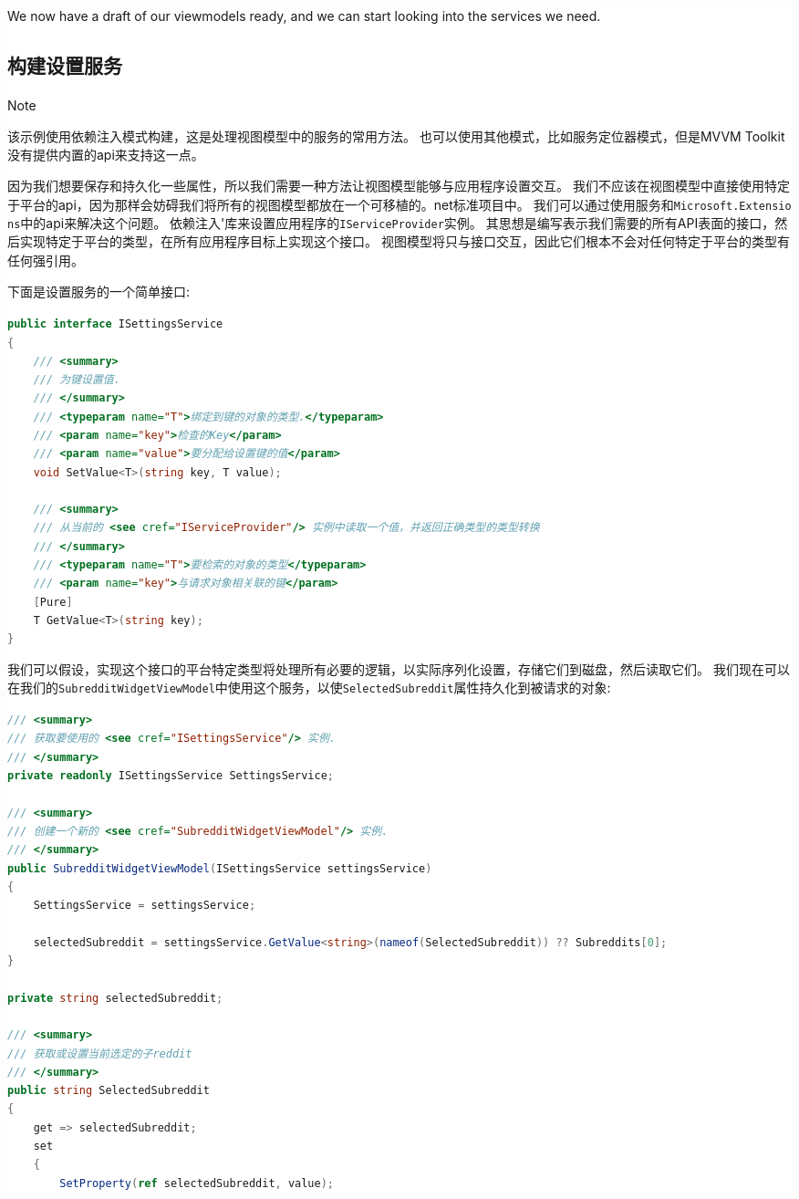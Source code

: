 We now have a draft of our viewmodels ready, and we can start looking into the services we need.

## 构建设置服务

> [!NOTE]
> 该示例使用依赖注入模式构建，这是处理视图模型中的服务的常用方法。 也可以使用其他模式，比如服务定位器模式，但是MVVM Toolkit没有提供内置的api来支持这一点。  

因为我们想要保存和持久化一些属性，所以我们需要一种方法让视图模型能够与应用程序设置交互。 我们不应该在视图模型中直接使用特定于平台的api，因为那样会妨碍我们将所有的视图模型都放在一个可移植的。net标准项目中。 我们可以通过使用服务和`Microsoft.Extensions`中的api来解决这个问题。 依赖注入'库来设置应用程序的`IServiceProvider`实例。 其思想是编写表示我们需要的所有API表面的接口，然后实现特定于平台的类型，在所有应用程序目标上实现这个接口。 视图模型将只与接口交互，因此它们根本不会对任何特定于平台的类型有任何强引用。

下面是设置服务的一个简单接口:

```csharp
public interface ISettingsService
{
    /// <summary>
    /// 为键设置值.
    /// </summary>
    /// <typeparam name="T">绑定到键的对象的类型.</typeparam>
    /// <param name="key">检查的Key</param>
    /// <param name="value">要分配给设置键的值</param>
    void SetValue<T>(string key, T value);

    /// <summary>
    /// 从当前的 <see cref="IServiceProvider"/> 实例中读取一个值，并返回正确类型的类型转换
    /// </summary>
    /// <typeparam name="T">要检索的对象的类型</typeparam>
    /// <param name="key">与请求对象相关联的键</param>
    [Pure]
    T GetValue<T>(string key);
}
```

我们可以假设，实现这个接口的平台特定类型将处理所有必要的逻辑，以实际序列化设置，存储它们到磁盘，然后读取它们。 我们现在可以在我们的`SubredditWidgetViewModel`中使用这个服务，以使`SelectedSubreddit`属性持久化到被请求的对象:

```csharp
/// <summary>
/// 获取要使用的 <see cref="ISettingsService"/> 实例.
/// </summary>
private readonly ISettingsService SettingsService;

/// <summary>
/// 创建一个新的 <see cref="SubredditWidgetViewModel"/> 实例.
/// </summary>
public SubredditWidgetViewModel(ISettingsService settingsService)
{
    SettingsService = settingsService;

    selectedSubreddit = settingsService.GetValue<string>(nameof(SelectedSubreddit)) ?? Subreddits[0];
}

private string selectedSubreddit;

/// <summary>
/// 获取或设置当前选定的子reddit
/// </summary>
public string SelectedSubreddit
{
    get => selectedSubreddit;
    set
    {
        SetProperty(ref selectedSubreddit, value);

```
